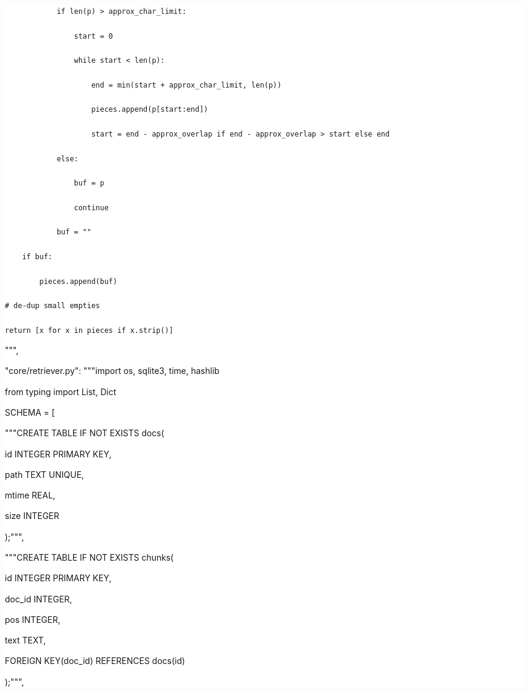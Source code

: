                 if len(p) > approx_char_limit:

                    start = 0

                    while start < len(p):

                        end = min(start + approx_char_limit, len(p))

                        pieces.append(p[start:end])

                        start = end - approx_overlap if end - approx_overlap > start else end

                else:

                    buf = p

                    continue

                buf = ""

        if buf:

            pieces.append(buf)

    # de-dup small empties

    return [x for x in pieces if x.strip()]

""",



"core/retriever.py": """import os, sqlite3, time, hashlib

from typing import List, Dict



SCHEMA = [

\"\"\"CREATE TABLE IF NOT EXISTS docs(

  id INTEGER PRIMARY KEY,

  path TEXT UNIQUE,

  mtime REAL,

  size INTEGER

);\"\"\",

\"\"\"CREATE TABLE IF NOT EXISTS chunks(

  id INTEGER PRIMARY KEY,

  doc_id INTEGER,

  pos INTEGER,

  text TEXT,

  FOREIGN KEY(doc_id) REFERENCES docs(id)

);\"\"\",
